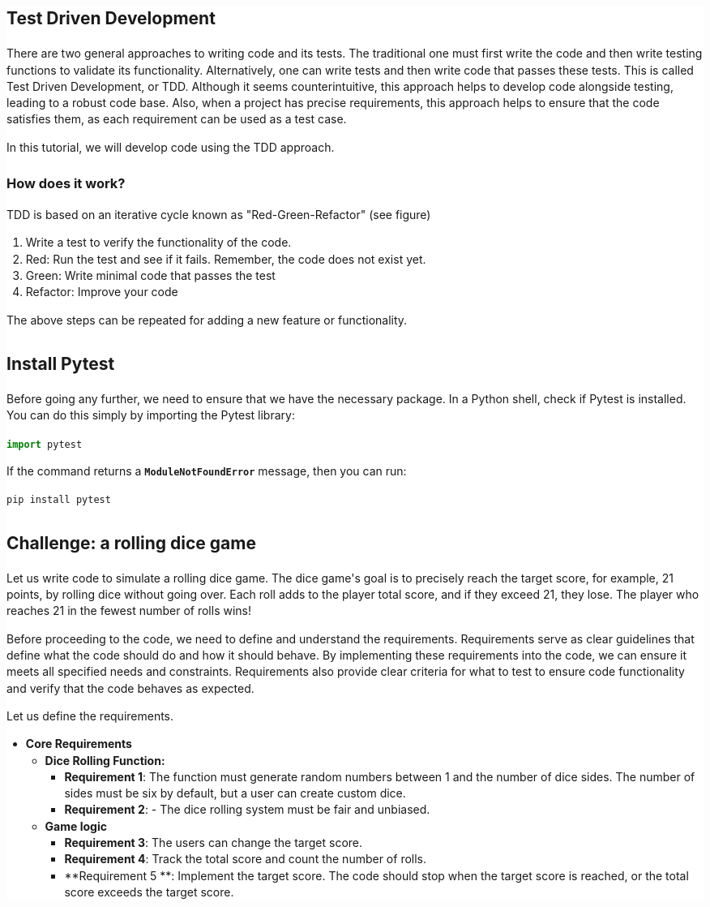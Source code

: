 ## Test Driven Development

There are two general approaches to writing code and its tests. The traditional one must first write the code and then write testing functions to validate its functionality. Alternatively, one can write tests and then write code that passes these tests. This is called Test Driven Development, or TDD. Although it seems counterintuitive, this approach helps to develop code alongside testing, leading to a robust code base. Also, when a project has precise requirements, this approach helps to ensure that the code satisfies them, as each requirement can be used as a test case.

In this tutorial, we will develop code using the TDD approach. 

### How does it work?

TDD is based on an iterative cycle known as "Red-Green-Refactor" (see figure) 

 1. Write a test to verify the functionality of the code. 
 2. Red: Run the test and see if it fails. Remember, the code does not exist yet.
 3. Green: Write minimal code that passes the test
 4. Refactor: Improve your code

The above steps can be repeated for adding a new feature or functionality.

## Install Pytest

Before going any further, we need to ensure that we have the necessary package. In a Python shell, check if Pytest is installed. You can do this simply by importing the Pytest library:
```python 
import pytest
``` 
If the command returns a **`ModuleNotFoundError`** message, then you can run:
```python 
pip install pytest
```
## Challenge: a rolling dice game

Let us write code to simulate a rolling dice game. The dice game's goal is to precisely reach the target score, for example, 21 points, by rolling dice without going over. Each roll adds to the player total score, and if they exceed 21, they lose. The player who reaches 21 in the fewest number of rolls wins!

Before proceeding to the code, we need to define and understand the requirements. Requirements serve as clear guidelines that define what the code should do and how it should behave. By implementing these requirements into the code, we can ensure it meets all specified needs and constraints. Requirements also provide clear criteria for what to test to ensure code functionality and verify that the code behaves as expected.

Let us define the requirements.

- **Core Requirements**
  - **Dice Rolling Function:**
     - **Requirement 1**: The function must generate random numbers between 1 and the number of dice sides. The number of sides must be six by default, but a user can create custom dice.
     - **Requirement 2**: - The dice rolling system must be fair and unbiased.
  - **Game logic**
    - **Requirement 3**: The users can change the target score. 
    - **Requirement 4**: Track the total score and count the number of rolls.
    - **Requirement 5 **: Implement the target score. The code should stop when the target score is reached, or the total score exceeds the target score. 
